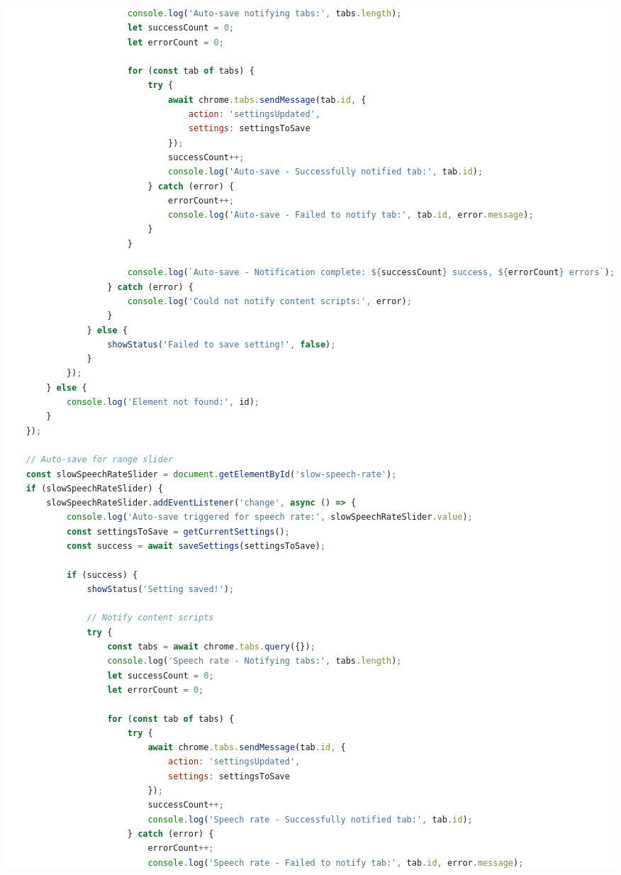 ```javascript
                        console.log('Auto-save notifying tabs:', tabs.length);
                        let successCount = 0;
                        let errorCount = 0;
                        
                        for (const tab of tabs) {
                            try {
                                await chrome.tabs.sendMessage(tab.id, {
                                    action: 'settingsUpdated',
                                    settings: settingsToSave
                                });
                                successCount++;
                                console.log('Auto-save - Successfully notified tab:', tab.id);
                            } catch (error) {
                                errorCount++;
                                console.log('Auto-save - Failed to notify tab:', tab.id, error.message);
                            }
                        }
                        
                        console.log(`Auto-save - Notification complete: ${successCount} success, ${errorCount} errors`);
                    } catch (error) {
                        console.log('Could not notify content scripts:', error);
                    }
                } else {
                    showStatus('Failed to save setting!', false);
                }
            });
        } else {
            console.log('Element not found:', id);
        }
    });
    
    // Auto-save for range slider
    const slowSpeechRateSlider = document.getElementById('slow-speech-rate');
    if (slowSpeechRateSlider) {
        slowSpeechRateSlider.addEventListener('change', async () => {
            console.log('Auto-save triggered for speech rate:', slowSpeechRateSlider.value);
            const settingsToSave = getCurrentSettings();
            const success = await saveSettings(settingsToSave);
            
            if (success) {
                showStatus('Setting saved!');
                
                // Notify content scripts
                try {
                    const tabs = await chrome.tabs.query({});
                    console.log('Speech rate - Notifying tabs:', tabs.length);
                    let successCount = 0;
                    let errorCount = 0;
                    
                    for (const tab of tabs) {
                        try {
                            await chrome.tabs.sendMessage(tab.id, {
                                action: 'settingsUpdated',
                                settings: settingsToSave
                            });
                            successCount++;
                            console.log('Speech rate - Successfully notified tab:', tab.id);
                        } catch (error) {
                            errorCount++;
                            console.log('Speech rate - Failed to notify tab:', tab.id, error.message);
```